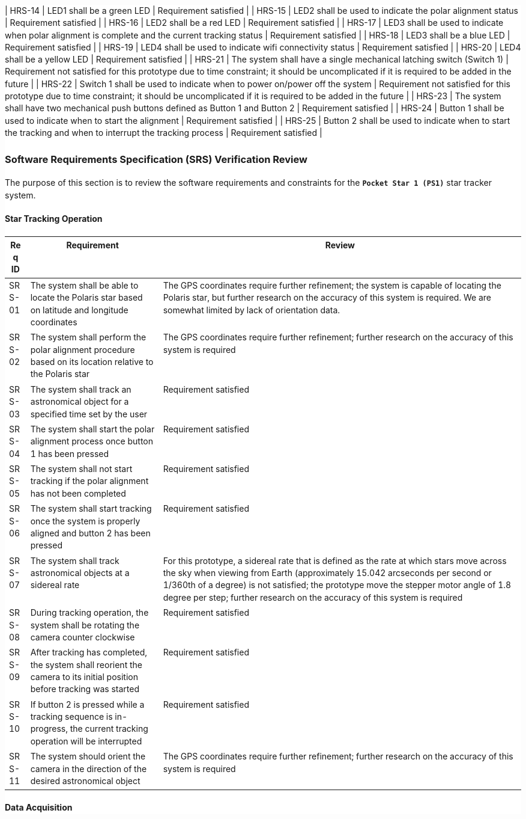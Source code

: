 | HRS-14 | LED1 shall be a green LED | Requirement satisfied |
| HRS-15 | LED2 shall be used to indicate the polar alignment status | Requirement satisfied |
| HRS-16 | LED2 shall be a red LED | Requirement satisfied |
| HRS-17 | LED3 shall be used to indicate when polar alignment is complete and the current tracking status | Requirement satisfied |
| HRS-18 | LED3 shall be a blue LED | Requirement satisfied |
| HRS-19 | LED4 shall be used to indicate wifi connectivity status | Requirement satisfied |
| HRS-20 | LED4 shall be a yellow LED | Requirement satisfied |
| HRS-21 | The system shall have a single mechanical latching switch (Switch 1) | Requirement not satisfied for this prototype due to time constraint; it should be uncomplicated if it is required to be added in the future |
| HRS-22 | Switch 1 shall be used to indicate when to power on/power off the system | Requirement not satisfied for this prototype due to time constraint; it should be uncomplicated if it is required to be added in the future |
| HRS-23 | The system shall have two mechanical push buttons defined as Button 1 and Button 2 | Requirement satisfied |
| HRS-24 | Button 1 shall be used to indicate when to start the alignment | Requirement satisfied |
| HRS-25 | Button 2 shall be used to indicate when to start the tracking and when to interrupt the tracking process | Requirement satisfied |

### Software Requirements Specification (SRS) Verification Review
The purpose of this section is to review the software requirements and constraints for the **`Pocket Star 1 (PS1)`**  star tracker system.

#### Star Tracking Operation

| Req ID | Requirement | Review |
| ------ | ----------- | ------ |
| SRS-01 | The system shall be able to locate the Polaris star based on latitude and longitude coordinates | The GPS coordinates require further refinement; the system is capable of locating the Polaris star, but further research on the accuracy of this system is required. We are somewhat limited by lack of orientation data. |
| SRS-02 | The system shall perform the polar alignment procedure based on its location relative to the Polaris star | The GPS coordinates require further refinement; further research on the accuracy of this system is required |
| SRS-03 | The system shall track an astronomical object for a specified time set by the user | Requirement satisfied |
| SRS-04 | The system shall start the polar alignment process once button 1 has been pressed | Requirement satisfied |
| SRS-05 | The system shall not start tracking if the polar alignment has not been completed | Requirement satisfied |
| SRS-06 | The system shall start tracking once the system is properly aligned and button 2 has been pressed | Requirement satisfied |
| SRS-07 | The system shall track astronomical objects at a sidereal rate | For this prototype, a sidereal rate that is defined as the rate at which stars move across the sky when viewing from Earth (approximately 15.042 arcseconds per second or 1/360th of a degree) is not satisfied; the prototype move the stepper motor angle of 1.8 degree per step; further research on the accuracy of this system is required |
| SRS-08 | During tracking operation, the system shall be rotating the camera counter clockwise | Requirement satisfied |
| SRS-09 | After tracking has completed, the system shall reorient the camera to its initial position before tracking was started | Requirement satisfied |
| SRS-10 | If button 2 is pressed while a tracking sequence is in-progress, the current tracking operation will be interrupted | Requirement satisfied |
| SRS-11 | The system should orient the camera in the direction of the desired astronomical object | The GPS coordinates require further refinement; further research on the accuracy of this system is required |

#### Data Acquisition

